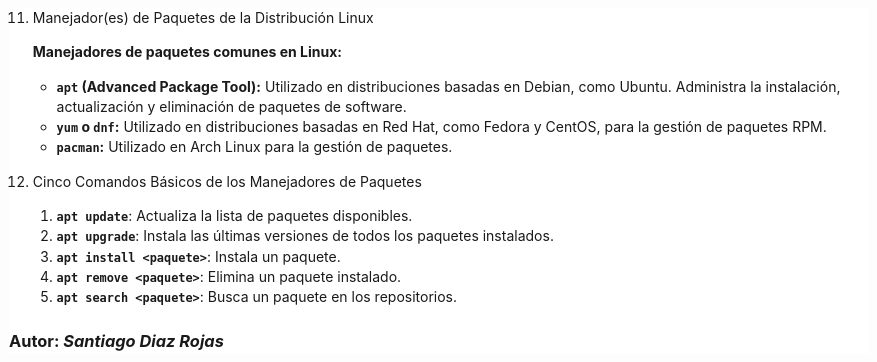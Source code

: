 11. Manejador(es) de Paquetes de la Distribución Linux

    **Manejadores de paquetes comunes en Linux:**
    - **`apt` (Advanced Package Tool):** Utilizado en distribuciones basadas en Debian, como Ubuntu. Administra la instalación, actualización y eliminación de paquetes de software.
    - **`yum` o `dnf`:** Utilizado en distribuciones basadas en Red Hat, como Fedora y CentOS, para la gestión de paquetes RPM.
    - **`pacman`:** Utilizado en Arch Linux para la gestión de paquetes.

12. Cinco Comandos Básicos de los Manejadores de Paquetes

    1. **`apt update`**: Actualiza la lista de paquetes disponibles.
    2. **`apt upgrade`**: Instala las últimas versiones de todos los paquetes instalados.
    3. **`apt install <paquete>`**: Instala un paquete.
    4. **`apt remove <paquete>`**: Elimina un paquete instalado.
    5. **`apt search <paquete>`**: Busca un paquete en los repositorios.

### Autor: *Santiago Diaz Rojas*
